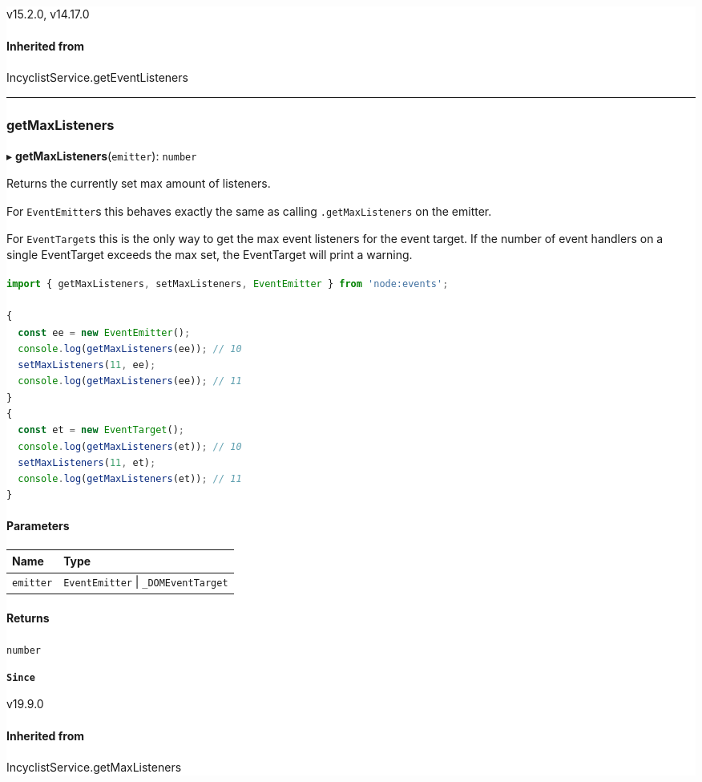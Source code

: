 v15.2.0, v14.17.0

#### Inherited from

IncyclistService.getEventListeners

___

### getMaxListeners

▸ **getMaxListeners**(`emitter`): `number`

Returns the currently set max amount of listeners.

For `EventEmitter`s this behaves exactly the same as calling `.getMaxListeners` on
the emitter.

For `EventTarget`s this is the only way to get the max event listeners for the
event target. If the number of event handlers on a single EventTarget exceeds
the max set, the EventTarget will print a warning.

```js
import { getMaxListeners, setMaxListeners, EventEmitter } from 'node:events';

{
  const ee = new EventEmitter();
  console.log(getMaxListeners(ee)); // 10
  setMaxListeners(11, ee);
  console.log(getMaxListeners(ee)); // 11
}
{
  const et = new EventTarget();
  console.log(getMaxListeners(et)); // 10
  setMaxListeners(11, et);
  console.log(getMaxListeners(et)); // 11
}
```

#### Parameters

| Name | Type |
| :------ | :------ |
| `emitter` | `EventEmitter` \| `_DOMEventTarget` |

#### Returns

`number`

**`Since`**

v19.9.0

#### Inherited from

IncyclistService.getMaxListeners
